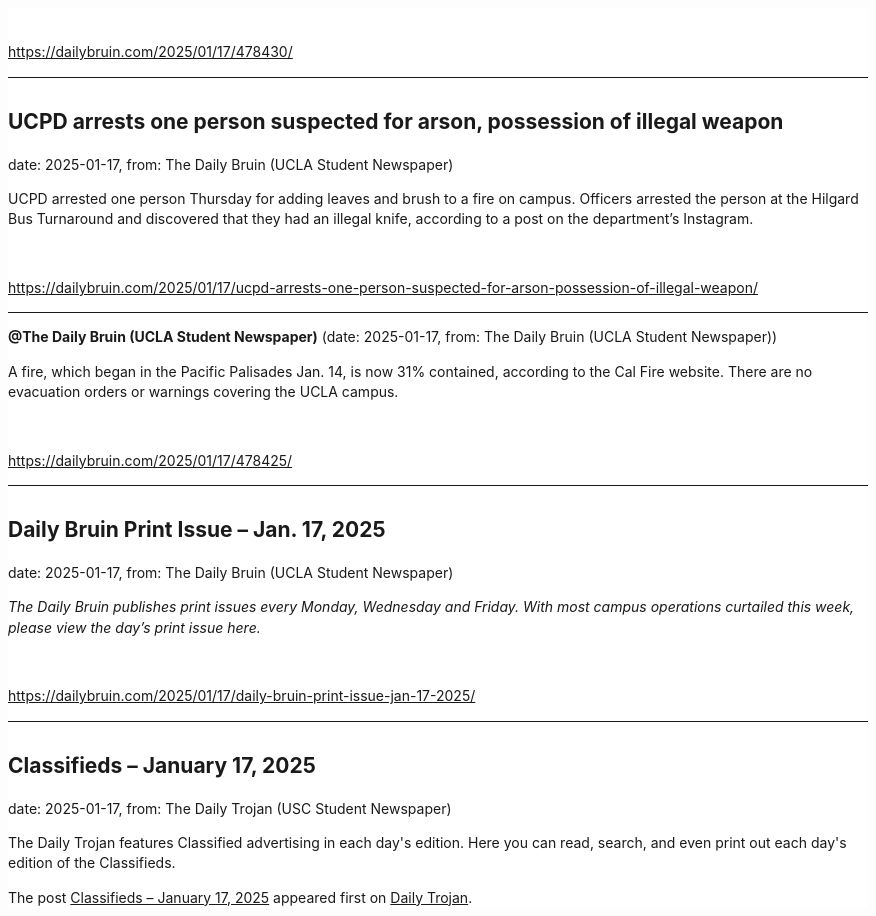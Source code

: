 <br> 

<https://dailybruin.com/2025/01/17/478430/>

---

## UCPD arrests one person suspected for arson, possession of illegal weapon

date: 2025-01-17, from: The Daily Bruin (UCLA Student Newspaper)

UCPD arrested one person Thursday for adding leaves and brush to a fire&#160;on campus.
Officers arrested the person at the Hilgard Bus Turnaround and discovered that they had an illegal knife, according to a post on the department’s Instagram. 

<br> 

<https://dailybruin.com/2025/01/17/ucpd-arrests-one-person-suspected-for-arson-possession-of-illegal-weapon/>

---

**@The Daily Bruin (UCLA Student Newspaper)** (date: 2025-01-17, from: The Daily Bruin (UCLA Student Newspaper))

A fire, which began in the Pacific Palisades Jan. 14, is now 31% contained, according to the Cal Fire website. There are no evacuation orders or warnings covering the UCLA campus. 

<br> 

<https://dailybruin.com/2025/01/17/478425/>

---

## Daily Bruin Print Issue – Jan. 17, 2025

date: 2025-01-17, from: The Daily Bruin (UCLA Student Newspaper)

<em>The Daily Bruin publishes print issues every Monday, Wednesday and Friday. With most campus operations curtailed this week, please view the day’s print issue here.</em> 

<br> 

<https://dailybruin.com/2025/01/17/daily-bruin-print-issue-jan-17-2025/>

---

## Classifieds – January 17, 2025

date: 2025-01-17, from: The Daily Trojan (USC Student Newspaper)

<p>The Daily Trojan features Classified advertising in each day's edition.  Here you can read, search, and even print out each day's edition of the Classifieds.</p>
<p>The post <a href="https://dailytrojan.com/2025/01/17/classifieds-january-17-2025/">Classifieds &#8211; January 17, 2025</a> appeared first on <a href="https://dailytrojan.com">Daily Trojan</a>.</p>
 
